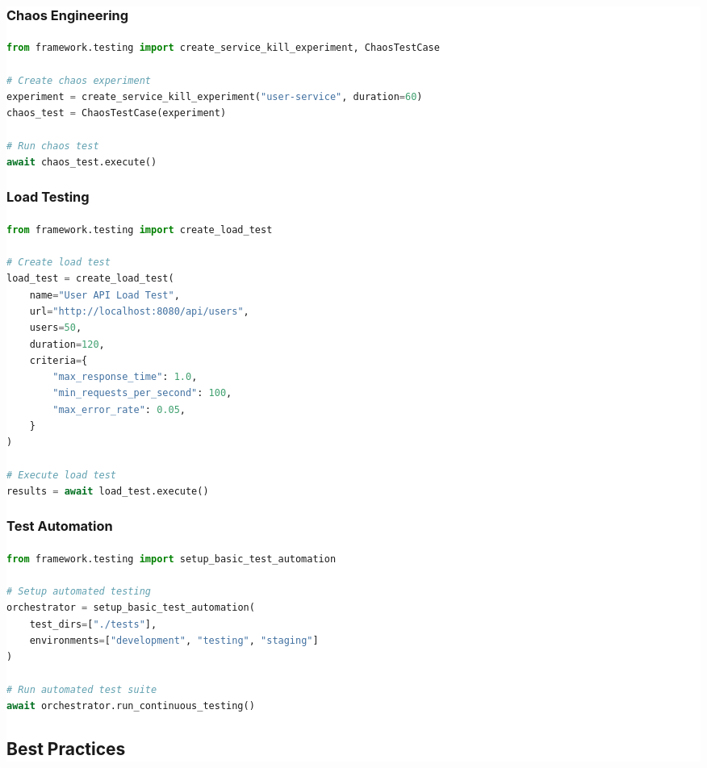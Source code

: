 ### Chaos Engineering

```python
from framework.testing import create_service_kill_experiment, ChaosTestCase

# Create chaos experiment
experiment = create_service_kill_experiment("user-service", duration=60)
chaos_test = ChaosTestCase(experiment)

# Run chaos test
await chaos_test.execute()
```

### Load Testing

```python
from framework.testing import create_load_test

# Create load test
load_test = create_load_test(
    name="User API Load Test",
    url="http://localhost:8080/api/users",
    users=50,
    duration=120,
    criteria={
        "max_response_time": 1.0,
        "min_requests_per_second": 100,
        "max_error_rate": 0.05,
    }
)

# Execute load test
results = await load_test.execute()
```

### Test Automation

```python
from framework.testing import setup_basic_test_automation

# Setup automated testing
orchestrator = setup_basic_test_automation(
    test_dirs=["./tests"],
    environments=["development", "testing", "staging"]
)

# Run automated test suite
await orchestrator.run_continuous_testing()
```

## Best Practices
